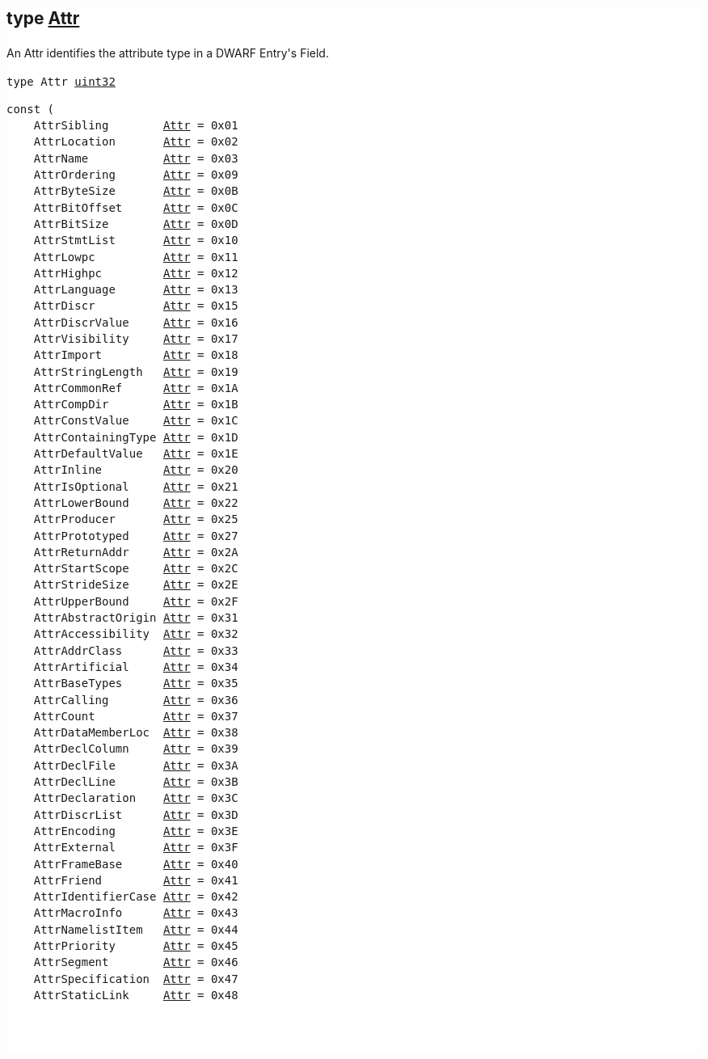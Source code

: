 

## <a id="Attr">type</a> [Attr](https://golang.org/src/debug/dwarf/const.go?s=308:324#L2)
An Attr identifies the attribute type in a DWARF Entry's Field.


<pre>type Attr <a href="/pkg/builtin/#uint32">uint32</a></pre>



<pre>const (
    <span id="AttrSibling">AttrSibling</span>        <a href="#Attr">Attr</a> = 0x01
    <span id="AttrLocation">AttrLocation</span>       <a href="#Attr">Attr</a> = 0x02
    <span id="AttrName">AttrName</span>           <a href="#Attr">Attr</a> = 0x03
    <span id="AttrOrdering">AttrOrdering</span>       <a href="#Attr">Attr</a> = 0x09
    <span id="AttrByteSize">AttrByteSize</span>       <a href="#Attr">Attr</a> = 0x0B
    <span id="AttrBitOffset">AttrBitOffset</span>      <a href="#Attr">Attr</a> = 0x0C
    <span id="AttrBitSize">AttrBitSize</span>        <a href="#Attr">Attr</a> = 0x0D
    <span id="AttrStmtList">AttrStmtList</span>       <a href="#Attr">Attr</a> = 0x10
    <span id="AttrLowpc">AttrLowpc</span>          <a href="#Attr">Attr</a> = 0x11
    <span id="AttrHighpc">AttrHighpc</span>         <a href="#Attr">Attr</a> = 0x12
    <span id="AttrLanguage">AttrLanguage</span>       <a href="#Attr">Attr</a> = 0x13
    <span id="AttrDiscr">AttrDiscr</span>          <a href="#Attr">Attr</a> = 0x15
    <span id="AttrDiscrValue">AttrDiscrValue</span>     <a href="#Attr">Attr</a> = 0x16
    <span id="AttrVisibility">AttrVisibility</span>     <a href="#Attr">Attr</a> = 0x17
    <span id="AttrImport">AttrImport</span>         <a href="#Attr">Attr</a> = 0x18
    <span id="AttrStringLength">AttrStringLength</span>   <a href="#Attr">Attr</a> = 0x19
    <span id="AttrCommonRef">AttrCommonRef</span>      <a href="#Attr">Attr</a> = 0x1A
    <span id="AttrCompDir">AttrCompDir</span>        <a href="#Attr">Attr</a> = 0x1B
    <span id="AttrConstValue">AttrConstValue</span>     <a href="#Attr">Attr</a> = 0x1C
    <span id="AttrContainingType">AttrContainingType</span> <a href="#Attr">Attr</a> = 0x1D
    <span id="AttrDefaultValue">AttrDefaultValue</span>   <a href="#Attr">Attr</a> = 0x1E
    <span id="AttrInline">AttrInline</span>         <a href="#Attr">Attr</a> = 0x20
    <span id="AttrIsOptional">AttrIsOptional</span>     <a href="#Attr">Attr</a> = 0x21
    <span id="AttrLowerBound">AttrLowerBound</span>     <a href="#Attr">Attr</a> = 0x22
    <span id="AttrProducer">AttrProducer</span>       <a href="#Attr">Attr</a> = 0x25
    <span id="AttrPrototyped">AttrPrototyped</span>     <a href="#Attr">Attr</a> = 0x27
    <span id="AttrReturnAddr">AttrReturnAddr</span>     <a href="#Attr">Attr</a> = 0x2A
    <span id="AttrStartScope">AttrStartScope</span>     <a href="#Attr">Attr</a> = 0x2C
    <span id="AttrStrideSize">AttrStrideSize</span>     <a href="#Attr">Attr</a> = 0x2E
    <span id="AttrUpperBound">AttrUpperBound</span>     <a href="#Attr">Attr</a> = 0x2F
    <span id="AttrAbstractOrigin">AttrAbstractOrigin</span> <a href="#Attr">Attr</a> = 0x31
    <span id="AttrAccessibility">AttrAccessibility</span>  <a href="#Attr">Attr</a> = 0x32
    <span id="AttrAddrClass">AttrAddrClass</span>      <a href="#Attr">Attr</a> = 0x33
    <span id="AttrArtificial">AttrArtificial</span>     <a href="#Attr">Attr</a> = 0x34
    <span id="AttrBaseTypes">AttrBaseTypes</span>      <a href="#Attr">Attr</a> = 0x35
    <span id="AttrCalling">AttrCalling</span>        <a href="#Attr">Attr</a> = 0x36
    <span id="AttrCount">AttrCount</span>          <a href="#Attr">Attr</a> = 0x37
    <span id="AttrDataMemberLoc">AttrDataMemberLoc</span>  <a href="#Attr">Attr</a> = 0x38
    <span id="AttrDeclColumn">AttrDeclColumn</span>     <a href="#Attr">Attr</a> = 0x39
    <span id="AttrDeclFile">AttrDeclFile</span>       <a href="#Attr">Attr</a> = 0x3A
    <span id="AttrDeclLine">AttrDeclLine</span>       <a href="#Attr">Attr</a> = 0x3B
    <span id="AttrDeclaration">AttrDeclaration</span>    <a href="#Attr">Attr</a> = 0x3C
    <span id="AttrDiscrList">AttrDiscrList</span>      <a href="#Attr">Attr</a> = 0x3D
    <span id="AttrEncoding">AttrEncoding</span>       <a href="#Attr">Attr</a> = 0x3E
    <span id="AttrExternal">AttrExternal</span>       <a href="#Attr">Attr</a> = 0x3F
    <span id="AttrFrameBase">AttrFrameBase</span>      <a href="#Attr">Attr</a> = 0x40
    <span id="AttrFriend">AttrFriend</span>         <a href="#Attr">Attr</a> = 0x41
    <span id="AttrIdentifierCase">AttrIdentifierCase</span> <a href="#Attr">Attr</a> = 0x42
    <span id="AttrMacroInfo">AttrMacroInfo</span>      <a href="#Attr">Attr</a> = 0x43
    <span id="AttrNamelistItem">AttrNamelistItem</span>   <a href="#Attr">Attr</a> = 0x44
    <span id="AttrPriority">AttrPriority</span>       <a href="#Attr">Attr</a> = 0x45
    <span id="AttrSegment">AttrSegment</span>        <a href="#Attr">Attr</a> = 0x46
    <span id="AttrSpecification">AttrSpecification</span>  <a href="#Attr">Attr</a> = 0x47
    <span id="AttrStaticLink">AttrStaticLink</span>     <a href="#Attr">Attr</a> = 0x48